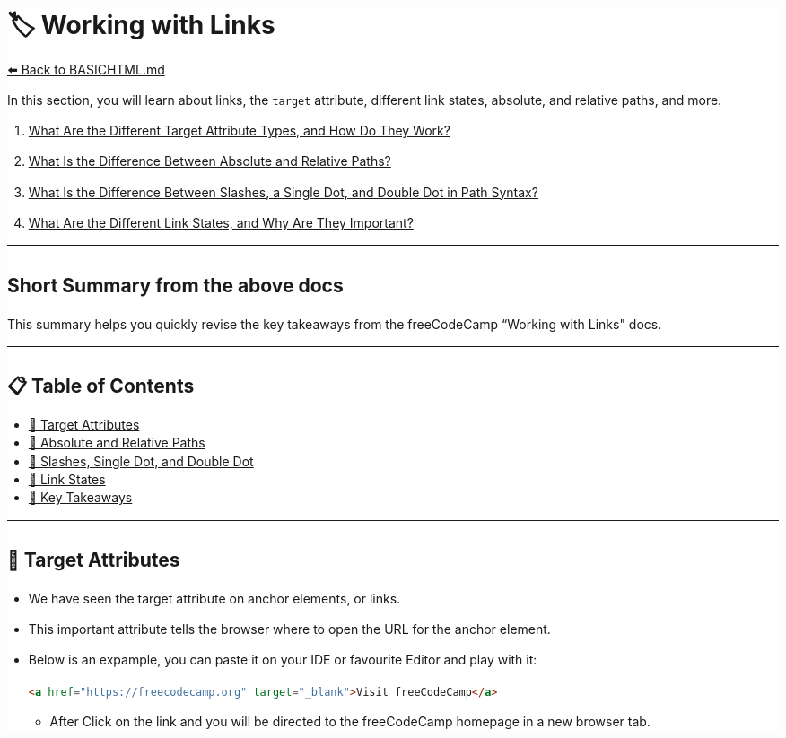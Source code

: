 # 🏷️ Working with Links

[⬅️ Back to BASICHTML.md](../BASICHTML.md)

In this section, you will learn about links, the `target` attribute, different link states, absolute, and relative paths, and more.

1. [What Are the Different Target Attribute Types, and How Do They Work?](https://www.freecodecamp.org/learn/full-stack-developer/lecture-working-with-links/what-are-the-different-target-attribute-types)

2. [What Is the Difference Between Absolute and Relative Paths?](https://www.freecodecamp.org/learn/full-stack-developer/lecture-working-with-links/what-is-the-difference-between-absolute-and-relative-paths)

3. [What Is the Difference Between Slashes, a Single Dot, and Double Dot in Path Syntax?](https://www.freecodecamp.org/learn/full-stack-developer/lecture-working-with-links/what-is-the-difference-between-slashes-a-single-dot-and-double-dot-in-path-syntax)

4. [What Are the Different Link States, and Why Are They Important?](https://www.freecodecamp.org/learn/full-stack-developer/lecture-working-with-links/what-are-the-different-link-states)

---

## Short Summary from the above docs

This summary helps you quickly revise the key takeaways from the freeCodeCamp “Working with Links" docs.

---

## 📋 Table of Contents

- [🎯 Target Attributes](#🎯-target-attributes)
- [📂 Absolute and Relative Paths](#📂-absolute-and-relative-paths)
- [🔀 Slashes, Single Dot, and Double Dot](#🔀-slashes-single-dot-and-double-dot)
- [🔗 Link States](#🔗-link-states)
- [🧠 Key Takeaways](#🧠-key-takeaways)

---

## 🎯 Target Attributes

- We have seen the target attribute on anchor elements, or links.

- This important attribute tells the browser where to open the URL for the anchor element.

- Below is an expample, you can paste it on your IDE or favourite Editor and play with it:

  ```html
  <a href="https://freecodecamp.org" target="_blank">Visit freeCodeCamp</a>
  ```

  - After Click on the link and you will be directed to the freeCodeCamp homepage in a new browser tab.
